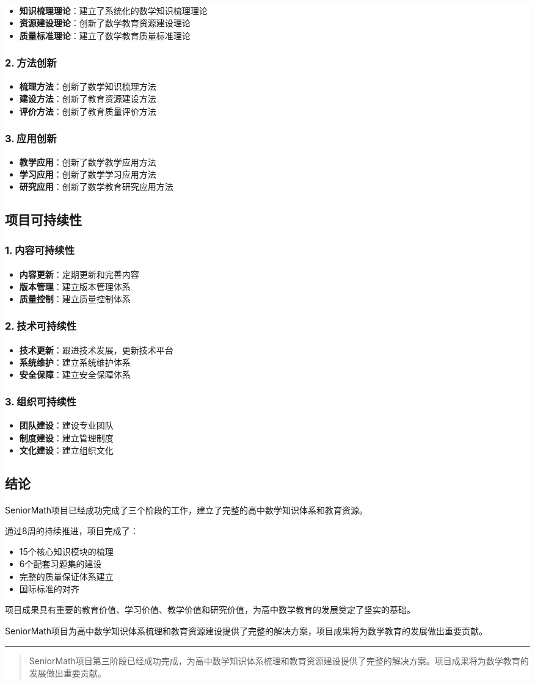 - **知识梳理理论**：建立了系统化的数学知识梳理理论
- **资源建设理论**：创新了数学教育资源建设理论
- **质量标准理论**：建立了数学教育质量标准理论

### 2. 方法创新

- **梳理方法**：创新了数学知识梳理方法
- **建设方法**：创新了教育资源建设方法
- **评价方法**：创新了教育质量评价方法

### 3. 应用创新

- **教学应用**：创新了数学教学应用方法
- **学习应用**：创新了数学学习应用方法
- **研究应用**：创新了数学教育研究应用方法

## 项目可持续性

### 1. 内容可持续性

- **内容更新**：定期更新和完善内容
- **版本管理**：建立版本管理体系
- **质量控制**：建立质量控制体系

### 2. 技术可持续性

- **技术更新**：跟进技术发展，更新技术平台
- **系统维护**：建立系统维护体系
- **安全保障**：建立安全保障体系

### 3. 组织可持续性

- **团队建设**：建设专业团队
- **制度建设**：建立管理制度
- **文化建设**：建立组织文化

## 结论

SeniorMath项目已经成功完成了三个阶段的工作，建立了完整的高中数学知识体系和教育资源。

通过8周的持续推进，项目完成了：

- 15个核心知识模块的梳理
- 6个配套习题集的建设
- 完整的质量保证体系建立
- 国际标准的对齐

项目成果具有重要的教育价值、学习价值、教学价值和研究价值，为高中数学教育的发展奠定了坚实的基础。

SeniorMath项目为高中数学知识体系梳理和教育资源建设提供了完整的解决方案，项目成果将为数学教育的发展做出重要贡献。

---

> SeniorMath项目第三阶段已经成功完成，为高中数学知识体系梳理和教育资源建设提供了完整的解决方案。项目成果将为数学教育的发展做出重要贡献。
